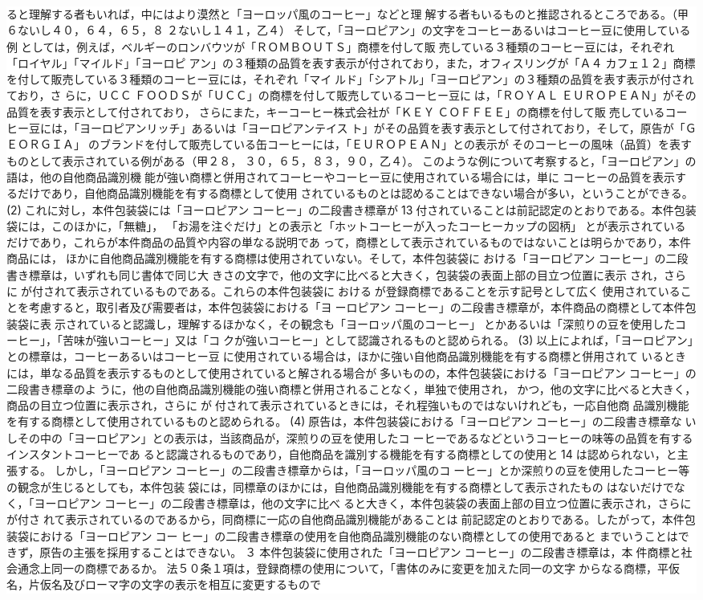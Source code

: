 ると理解する者もいれば，中にはより漠然と「ヨーロッパ風のコーヒー」などと理
解する者もいるものと推認されるところである。（甲６ないし４０，６４，６５，８
２ないし１４１，乙４） 
そして，「ヨーロピアン」の文字をコーヒーあるいはコーヒー豆に使用している例
としては，例えば，ベルギーのロンバウツが「ＲＯＭＢＯＵＴＳ」商標を付して販
売している３種類のコーヒー豆には，それぞれ「ロイヤル」「マイルド」「ヨーロピ
アン」の３種類の品質を表す表示が付されており，また，オフィスリングが「Ａ４
カフェ１２」商標を付して販売している３種類のコーヒー豆には，それぞれ「マイ
ルド」「シアトル」「ヨーロピアン」の３種類の品質を表す表示が付されており，さ
らに，ＵＣＣ ＦＯＯＤＳが「ＵＣＣ」の商標を付して販売しているコーヒー豆に
は，「ＲＯＹＡＬ ＥＵＲＯＰＥＡＮ」がその品質を表す表示として付されており，
さらにまた，キーコーヒー株式会社が「ＫＥＹ ＣＯＦＦＥＥ」の商標を付して販
売しているコーヒー豆には，「ヨーロピアンリッチ」あるいは「ヨーロピアンテイス
ト」がその品質を表す表示として付されており，そして，原告が「ＧＥＯＲＧＩＡ」
のブランドを付して販売している缶コーヒーには，「ＥＵＲＯＰＥＡＮ」との表示が
そのコーヒーの風味（品質）を表すものとして表示されている例がある（甲２８，
３０，６５，８３，９０，乙４）。 
このような例について考察すると，「ヨーロピアン」の語は，他の自他商品識別機
能が強い商標と併用されてコーヒーやコーヒー豆に使用されている場合には，単に
コーヒーの品質を表示するだけであり，自他商品識別機能を有する商標として使用
されているものとは認めることはできない場合が多い，ということができる。 
(2) これに対し，本件包装袋には「ヨーロピアン コーヒー」の二段書き標章が
 13 
付されていることは前記認定のとおりである。本件包装袋には，このほかに，「無糖」，
「お湯を注ぐだけ」との表示と「ホットコーヒーが入ったコーヒーカップの図柄」
とが表示されているだけであり，これらが本件商品の品質や内容の単なる説明であ
って，商標として表示されているものではないことは明らかであり，本件商品には，
ほかに自他商品識別機能を有する商標は使用されていない。そして，本件包装袋に
おける「ヨーロピアン コーヒー」の二段書き標章は，いずれも同じ書体で同じ大
きさの文字で，他の文字に比べると大きく，包装袋の表面上部の目立つ位置に表示
され，さらに が付されて表示されているものである。これらの本件包装袋に
おける が登録商標であることを示す記号として広く
使用されていることを考慮すると，取引者及び需要者は，本件包装袋における「ヨ
ーロピアン コーヒー」の二段書き標章が，本件商品の商標として本件包装袋に表
示されていると認識し，理解するほかなく，その観念も「ヨーロッパ風のコーヒー」
とかあるいは「深煎りの豆を使用したコーヒー」，「苦味が強いコーヒー」又は「コ
クが強いコーヒー」として認識されるものと認められる。 
(3) 以上によれば，「ヨーロピアン」との標章は，コーヒーあるいはコーヒー豆
に使用されている場合は，ほかに強い自他商品識別機能を有する商標と併用されて
いるときには，単なる品質を表示するものとして使用されていると解される場合が
多いものの，本件包装袋における「ヨーロピアン コーヒー」の二段書き標章のよ
うに，他の自他商品識別機能の強い商標と併用されることなく，単独で使用され，
かつ，他の文字に比べると大きく，商品の目立つ位置に表示され，さらに が
付されて表示されているときには，それ程強いものではないけれども，一応自他商
品識別機能を有する商標として使用されているものと認められる。 
 (4) 原告は，本件包装袋における「ヨーロピアン コーヒー」の二段書き標章な
いしその中の「ヨーロピアン」との表示は，当該商品が，深煎りの豆を使用したコ
ーヒーであるなどというコーヒーの味等の品質を有するインスタントコーヒーであ
ると認識されるものであり，自他商品を識別する機能を有する商標としての使用と
 14 
は認められない，と主張する。 
 しかし，「ヨーロピアン コーヒー」の二段書き標章からは，「ヨーロッパ風のコ
ーヒー」とか深煎りの豆を使用したコーヒー等の観念が生じるとしても，本件包装
袋には，同標章のほかには，自他商品識別機能を有する商標として表示されたもの
はないだけでなく，「ヨーロピアン コーヒー」の二段書き標章は，他の文字に比べ
ると大きく，本件包装袋の表面上部の目立つ位置に表示され，さらに が付さ
れて表示されているのであるから，同商標に一応の自他商品識別機能があることは
前記認定のとおりである。したがって，本件包装袋における「ヨーロピアン コー
ヒー」の二段書き標章の使用を自他商品識別機能のない商標としての使用であると
までいうことはできず，原告の主張を採用することはできない。 
３ 本件包装袋に使用された「ヨーロピアン コーヒー」の二段書き標章は，本
件商標と社会通念上同一の商標であるか。 
法５０条１項は，登録商標の使用について，「書体のみに変更を加えた同一の文字
からなる商標，平仮名，片仮名及びローマ字の文字の表示を相互に変更するもので